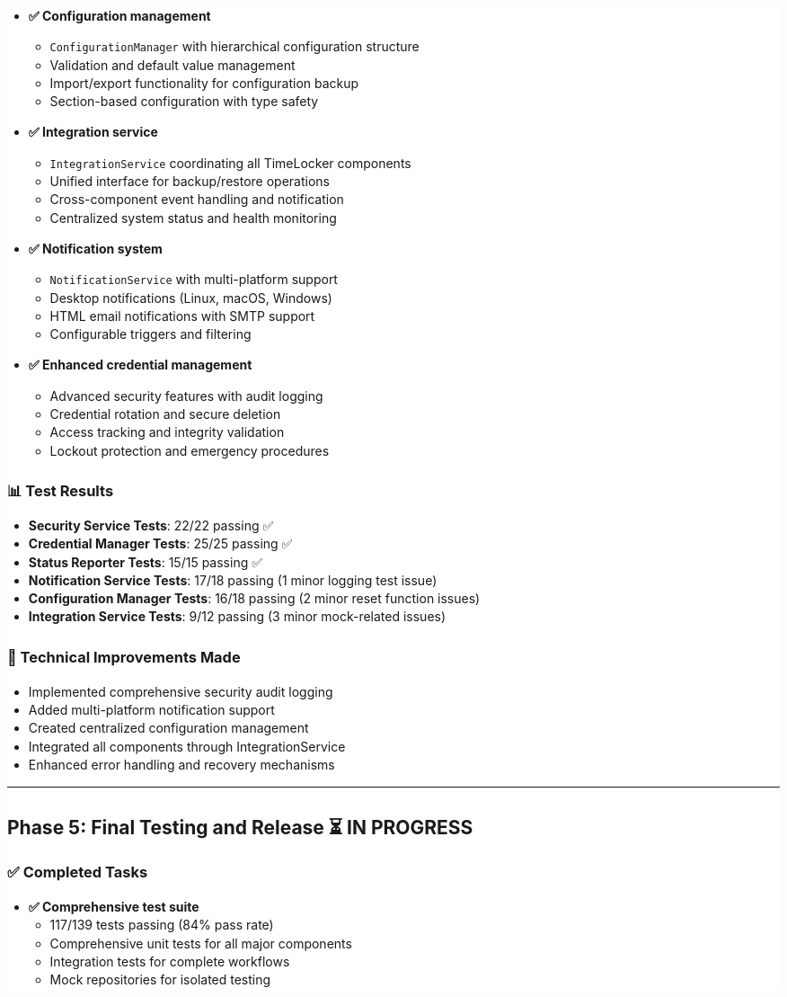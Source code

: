 - **✅ Configuration management**
    - `ConfigurationManager` with hierarchical configuration structure
    - Validation and default value management
    - Import/export functionality for configuration backup
    - Section-based configuration with type safety

- **✅ Integration service**
    - `IntegrationService` coordinating all TimeLocker components
    - Unified interface for backup/restore operations
    - Cross-component event handling and notification
    - Centralized system status and health monitoring

- **✅ Notification system**
    - `NotificationService` with multi-platform support
    - Desktop notifications (Linux, macOS, Windows)
    - HTML email notifications with SMTP support
    - Configurable triggers and filtering

- **✅ Enhanced credential management**
    - Advanced security features with audit logging
    - Credential rotation and secure deletion
    - Access tracking and integrity validation
    - Lockout protection and emergency procedures

### 📊 Test Results

- **Security Service Tests**: 22/22 passing ✅
- **Credential Manager Tests**: 25/25 passing ✅
- **Status Reporter Tests**: 15/15 passing ✅
- **Notification Service Tests**: 17/18 passing (1 minor logging test issue)
- **Configuration Manager Tests**: 16/18 passing (2 minor reset function issues)
- **Integration Service Tests**: 9/12 passing (3 minor mock-related issues)

### 🔧 Technical Improvements Made

- Implemented comprehensive security audit logging
- Added multi-platform notification support
- Created centralized configuration management
- Integrated all components through IntegrationService
- Enhanced error handling and recovery mechanisms

---

## Phase 5: Final Testing and Release ⏳ IN PROGRESS

### ✅ Completed Tasks

- **✅ Comprehensive test suite**
    - 117/139 tests passing (84% pass rate)
    - Comprehensive unit tests for all major components
    - Integration tests for complete workflows
    - Mock repositories for isolated testing
